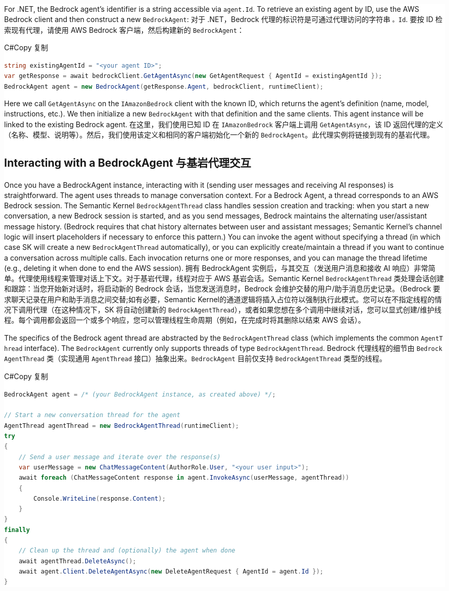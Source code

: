 For .NET, the Bedrock agent’s identifier is a string accessible via `agent.Id`. To retrieve an existing agent by ID, use the AWS Bedrock client and then construct a new `BedrockAgent`:
对于 .NET，Bedrock 代理的标识符是可通过代理访问的字符串 `。Id`. 要按 ID 检索现有代理，请使用 AWS Bedrock 客户端，然后构建新的 `BedrockAgent`：

C#Copy  复制

```csharp
string existingAgentId = "<your agent ID>";
var getResponse = await bedrockClient.GetAgentAsync(new GetAgentRequest { AgentId = existingAgentId });
BedrockAgent agent = new BedrockAgent(getResponse.Agent, bedrockClient, runtimeClient);
```

Here we call `GetAgentAsync` on the `IAmazonBedrock` client with the known ID, which returns the agent’s definition (name, model, instructions, etc.). We then initialize a new `BedrockAgent` with that definition and the same clients. This agent instance will be linked to the existing Bedrock agent.
在这里，我们使用已知 ID 在 `IAmazonBedrock` 客户端上调用 `GetAgentAsync`，该 ID 返回代理的定义（名称、模型、说明等）。然后，我们使用该定义和相同的客户端初始化一个新的 `BedrockAgent`。此代理实例将链接到现有的基岩代理。



## Interacting with a BedrockAgent 与基岩代理交互

Once you have a BedrockAgent instance, interacting with it (sending user messages and receiving AI responses) is straightforward. The agent uses threads to manage conversation context. For a Bedrock Agent, a thread corresponds to an AWS Bedrock session. The Semantic Kernel `BedrockAgentThread` class handles session creation and tracking: when you start a new conversation, a new Bedrock session is started, and as you send messages, Bedrock maintains the alternating user/assistant message history. (Bedrock requires that chat history alternates between user and assistant messages; Semantic Kernel’s channel logic will insert placeholders if necessary to enforce this pattern.) You can invoke the agent without specifying a thread (in which case SK will create a new `BedrockAgentThread` automatically), or you can explicitly create/maintain a thread if you want to continue a conversation across multiple calls. Each invocation returns one or more responses, and you can manage the thread lifetime (e.g., deleting it when done to end the AWS session).
拥有 BedrockAgent 实例后，与其交互（发送用户消息和接收 AI 响应）非常简单。代理使用线程来管理对话上下文。对于基岩代理，线程对应于 AWS 基岩会话。Semantic Kernel `BedrockAgentThread` 类处理会话创建和跟踪：当您开始新对话时，将启动新的 Bedrock 会话，当您发送消息时，Bedrock 会维护交替的用户/助手消息历史记录。（Bedrock 要求聊天记录在用户和助手消息之间交替;如有必要，Semantic Kernel的通道逻辑将插入占位符以强制执行此模式。您可以在不指定线程的情况下调用代理（在这种情况下，SK 将自动创建新的 `BedrockAgentThread`），或者如果您想在多个调用中继续对话，您可以显式创建/维护线程。每个调用都会返回一个或多个响应，您可以管理线程生命周期（例如，在完成时将其删除以结束 AWS 会话）。

The specifics of the Bedrock agent thread are abstracted by the `BedrockAgentThread` class (which implements the common `AgentThread` interface). The `BedrockAgent` currently only supports threads of type `BedrockAgentThread`.
Bedrock 代理线程的细节由 `BedrockAgentThread` 类（实现通用 `AgentThread` 接口）抽象出来。`BedrockAgent` 目前仅支持 `BedrockAgentThread` 类型的线程。

C#Copy  复制

```csharp
BedrockAgent agent = /* (your BedrockAgent instance, as created above) */;

// Start a new conversation thread for the agent
AgentThread agentThread = new BedrockAgentThread(runtimeClient);
try
{
    // Send a user message and iterate over the response(s)
    var userMessage = new ChatMessageContent(AuthorRole.User, "<your user input>");
    await foreach (ChatMessageContent response in agent.InvokeAsync(userMessage, agentThread))
    {
        Console.WriteLine(response.Content);
    }
}
finally
{
    // Clean up the thread and (optionally) the agent when done
    await agentThread.DeleteAsync();
    await agent.Client.DeleteAgentAsync(new DeleteAgentRequest { AgentId = agent.Id });
}
```